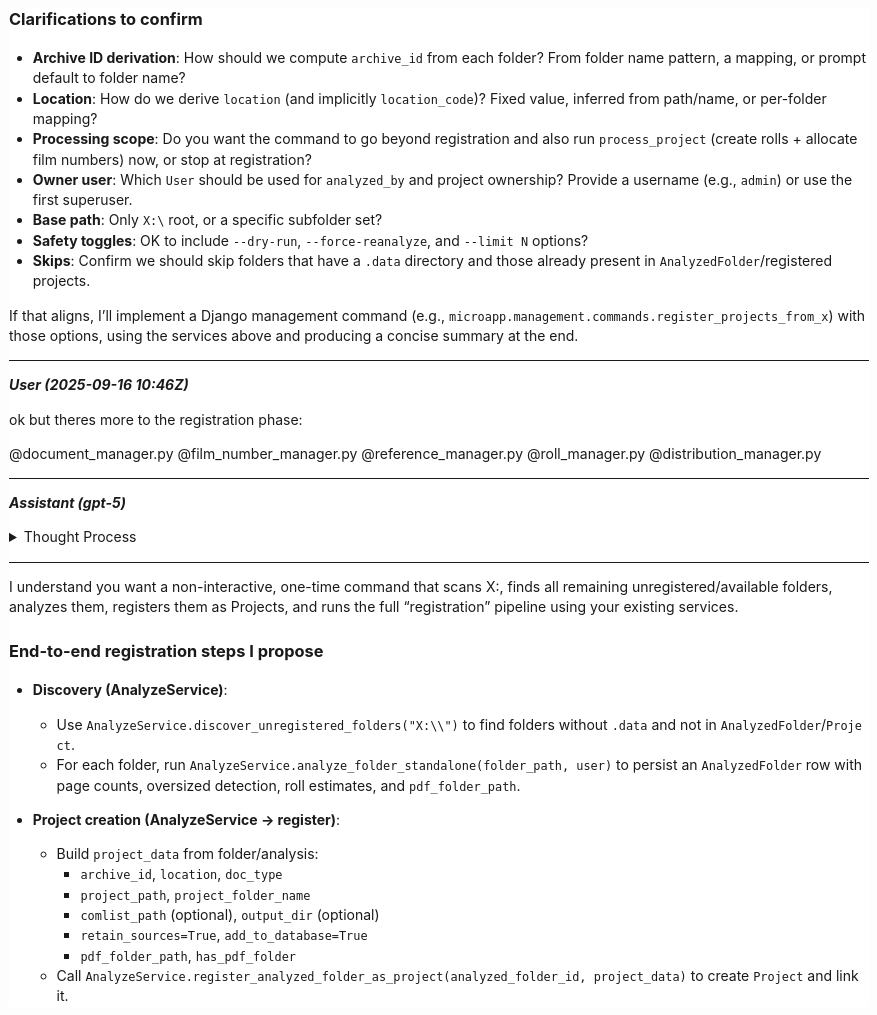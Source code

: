 ### Clarifications to confirm
- **Archive ID derivation**: How should we compute `archive_id` from each folder? From folder name pattern, a mapping, or prompt default to folder name?
- **Location**: How do we derive `location` (and implicitly `location_code`)? Fixed value, inferred from path/name, or per-folder mapping?
- **Processing scope**: Do you want the command to go beyond registration and also run `process_project` (create rolls + allocate film numbers) now, or stop at registration?
- **Owner user**: Which `User` should be used for `analyzed_by` and project ownership? Provide a username (e.g., `admin`) or use the first superuser.
- **Base path**: Only `X:\` root, or a specific subfolder set?
- **Safety toggles**: OK to include `--dry-run`, `--force-reanalyze`, and `--limit N` options?
- **Skips**: Confirm we should skip folders that have a `.data` directory and those already present in `AnalyzedFolder`/registered projects.

If that aligns, I’ll implement a Django management command (e.g., `microapp.management.commands.register_projects_from_x`) with those options, using the services above and producing a concise summary at the end.

---

_**User (2025-09-16 10:46Z)**_

ok but theres more to the registration phase:

@document_manager.py 
@film_number_manager.py 
@reference_manager.py 
@roll_manager.py 
@distribution_manager.py 


---

_**Assistant (gpt-5)**_

<think><details><summary>Thought Process</summary></details></think>

---

I understand you want a non-interactive, one-time command that scans X:\, finds all remaining unregistered/available folders, analyzes them, registers them as Projects, and runs the full “registration” pipeline using your existing services.

### End-to-end registration steps I propose
- **Discovery (AnalyzeService)**:
  - Use `AnalyzeService.discover_unregistered_folders("X:\\")` to find folders without `.data` and not in `AnalyzedFolder`/`Project`.
  - For each folder, run `AnalyzeService.analyze_folder_standalone(folder_path, user)` to persist an `AnalyzedFolder` row with page counts, oversized detection, roll estimates, and `pdf_folder_path`.

- **Project creation (AnalyzeService → register)**:
  - Build `project_data` from folder/analysis:
    - `archive_id`, `location`, `doc_type`
    - `project_path`, `project_folder_name`
    - `comlist_path` (optional), `output_dir` (optional)
    - `retain_sources=True`, `add_to_database=True`
    - `pdf_folder_path`, `has_pdf_folder`
  - Call `AnalyzeService.register_analyzed_folder_as_project(analyzed_folder_id, project_data)` to create `Project` and link it.
